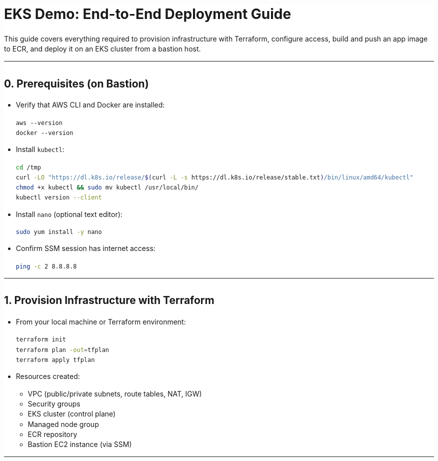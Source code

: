 # EKS Demo: End-to-End Deployment Guide

This guide covers everything required to provision infrastructure with Terraform, configure access, build and push an app image to ECR, and deploy it on an EKS cluster from a bastion host.

---

## 0. Prerequisites (on Bastion)

- Verify that AWS CLI and Docker are installed:
  ```bashterrte
  aws --version
  docker --version
  ```

- Install `kubectl`:
  ```bash
  cd /tmp
  curl -LO "https://dl.k8s.io/release/$(curl -L -s https://dl.k8s.io/release/stable.txt)/bin/linux/amd64/kubectl"
  chmod +x kubectl && sudo mv kubectl /usr/local/bin/
  kubectl version --client
  ```

- Install `nano` (optional text editor):
  ```bash
  sudo yum install -y nano
  ```

- Confirm SSM session has internet access:
  ```bash
  ping -c 2 8.8.8.8
  ```

---

## 1. Provision Infrastructure with Terraform

- From your local machine or Terraform environment:
  ```bash
  terraform init
  terraform plan -out=tfplan
  terraform apply tfplan
  ```

- Resources created:
  - VPC (public/private subnets, route tables, NAT, IGW)
  - Security groups
  - EKS cluster (control plane)
  - Managed node group
  - ECR repository
  - Bastion EC2 instance (via SSM)

---
